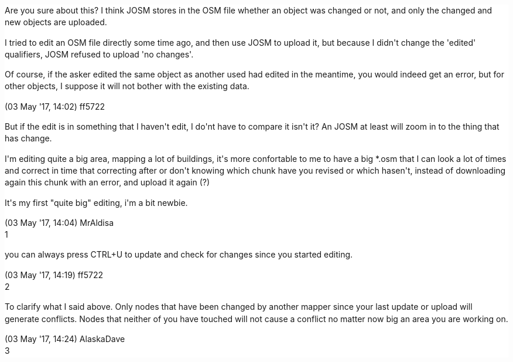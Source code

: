 <p>Are you sure about this? I think JOSM stores in the OSM file whether an object was changed or not, and only the changed and new objects are uploaded.</p>
<p>I tried to edit an OSM file directly some time ago, and then use JOSM to upload it, but because I didn't change the 'edited' qualifiers, JOSM refused to upload 'no changes'.</p>
<p>Of course, if the asker edited the same object as another used had edited in the meantime, you would indeed get an error, but for other objects, I suppose it will not bother with the existing data.</p>
</div>
<div id="comment-56014-info" class="comment-info">
<span class="comment-age">(03 May '17, 14:02)</span> <span class="comment-user userinfo">ff5722</span>
</div>
</div>
<span id="56015"></span>
<div id="comment-56015" class="comment not_top_scorer">
<div id="post-56015-score" class="comment-score">
&#10;</div>
<div class="comment-text">
<p>But if the edit is in something that I haven't edit, I do'nt have to compare it isn't it? An JOSM at least will zoom in to the thing that has change.</p>
<p>I'm editing quite a big area, mapping a lot of buildings, it's more confortable to me to have a big *.osm that I can look a lot of times and correct in time that correcting after or don't knowing which chunk have you revised or which hasen't, instead of downloading again this chunk with an error, and upload it again (?)</p>
<p>It's my first "quite big" editing, i'm a bit newbie.</p>
</div>
<div id="comment-56015-info" class="comment-info">
<span class="comment-age">(03 May '17, 14:04)</span> <span class="comment-user userinfo">MrAldisa</span>
</div>
</div>
<span id="56016"></span>
<div id="comment-56016" class="comment">
<div id="post-56016-score" class="comment-score">
1
</div>
<div class="comment-text">
<p>you can always press CTRL+U to update and check for changes since you started editing.</p>
</div>
<div id="comment-56016-info" class="comment-info">
<span class="comment-age">(03 May '17, 14:19)</span> <span class="comment-user userinfo">ff5722</span>
</div>
</div>
<span id="56018"></span>
<div id="comment-56018" class="comment">
<div id="post-56018-score" class="comment-score">
2
</div>
<div class="comment-text">
<p>To clarify what I said above. Only nodes that have been changed by another mapper since your last update or upload will generate conflicts. Nodes that neither of you have touched will not cause a conflict no matter now big an area you are working on.</p>
</div>
<div id="comment-56018-info" class="comment-info">
<span class="comment-age">(03 May '17, 14:24)</span> <span class="comment-user userinfo">AlaskaDave</span>
</div>
</div>
<span id="56019"></span>
<div id="comment-56019" class="comment">
<div id="post-56019-score" class="comment-score">
3
</div>